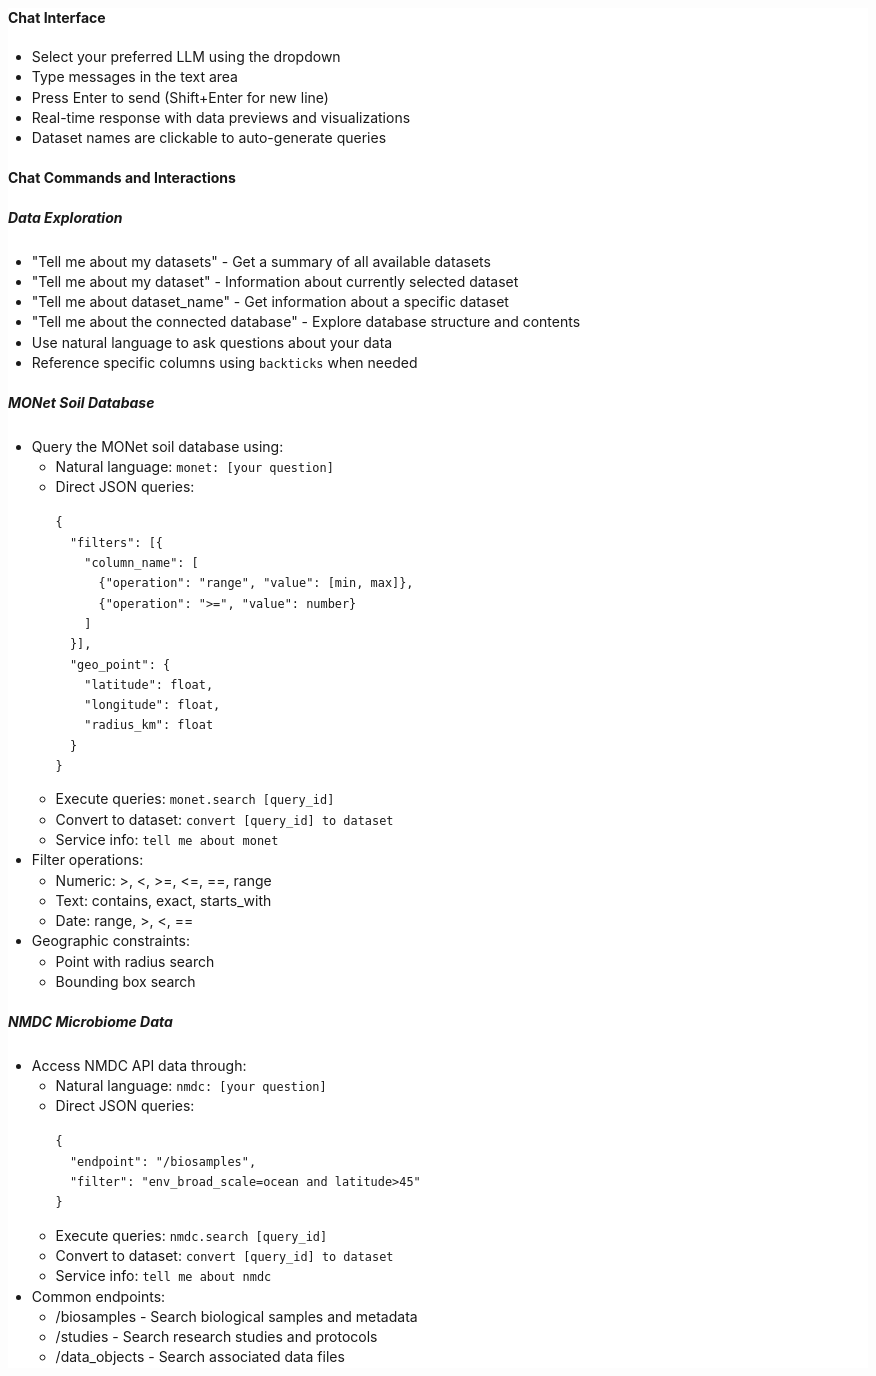 #### Chat Interface
- Select your preferred LLM using the dropdown
- Type messages in the text area
- Press Enter to send (Shift+Enter for new line)
- Real-time response with data previews and visualizations
- Dataset names are clickable to auto-generate queries

#### Chat Commands and Interactions

##### Data Exploration
- "Tell me about my datasets" - Get a summary of all available datasets
- "Tell me about my dataset" - Information about currently selected dataset
- "Tell me about dataset_name" - Get information about a specific dataset
- "Tell me about the connected database" - Explore database structure and contents
- Use natural language to ask questions about your data
- Reference specific columns using `backticks` when needed

##### MONet Soil Database
- Query the MONet soil database using:
  - Natural language: `monet: [your question]`
  - Direct JSON queries:
    ```monet
    {
      "filters": [{
        "column_name": [
          {"operation": "range", "value": [min, max]},
          {"operation": ">=", "value": number}
        ]
      }],
      "geo_point": {
        "latitude": float,
        "longitude": float,
        "radius_km": float
      }
    }
    ```
  - Execute queries: `monet.search [query_id]`
  - Convert to dataset: `convert [query_id] to dataset`
  - Service info: `tell me about monet`
- Filter operations:
  - Numeric: >, <, >=, <=, ==, range
  - Text: contains, exact, starts_with
  - Date: range, >, <, ==
- Geographic constraints:
  - Point with radius search
  - Bounding box search

##### NMDC Microbiome Data
- Access NMDC API data through:
  - Natural language: `nmdc: [your question]`
  - Direct JSON queries:
    ```nmdc
    {
      "endpoint": "/biosamples",
      "filter": "env_broad_scale=ocean and latitude>45"
    }
    ```
  - Execute queries: `nmdc.search [query_id]`
  - Convert to dataset: `convert [query_id] to dataset`
  - Service info: `tell me about nmdc`
- Common endpoints:
  - /biosamples - Search biological samples and metadata
  - /studies - Search research studies and protocols
  - /data_objects - Search associated data files